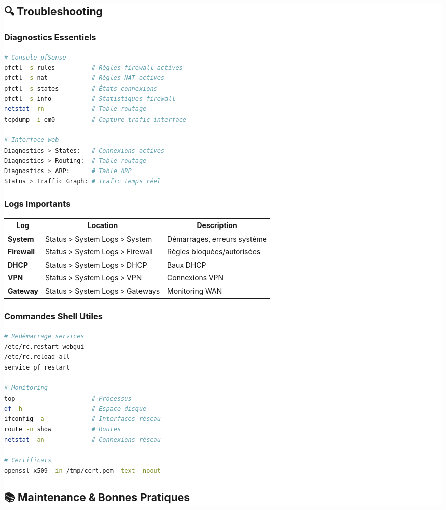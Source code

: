 ## 🔍 Troubleshooting

### Diagnostics Essentiels
```bash
# Console pfSense
pfctl -s rules          # Règles firewall actives
pfctl -s nat            # Règles NAT actives
pfctl -s states         # États connexions
pfctl -s info           # Statistiques firewall
netstat -rn             # Table routage
tcpdump -i em0          # Capture trafic interface

# Interface web
Diagnostics > States:   # Connexions actives
Diagnostics > Routing:  # Table routage
Diagnostics > ARP:      # Table ARP
Status > Traffic Graph: # Trafic temps réel
```

### Logs Importants
| Log | Location | Description |
|-----|----------|-------------|
| **System** | Status > System Logs > System | Démarrages, erreurs système |
| **Firewall** | Status > System Logs > Firewall | Règles bloquées/autorisées |
| **DHCP** | Status > System Logs > DHCP | Baux DHCP |
| **VPN** | Status > System Logs > VPN | Connexions VPN |
| **Gateway** | Status > System Logs > Gateways | Monitoring WAN |

### Commandes Shell Utiles
```bash
# Redémarrage services
/etc/rc.restart_webgui
/etc/rc.reload_all
service pf restart

# Monitoring
top                     # Processus
df -h                   # Espace disque
ifconfig -a             # Interfaces réseau
route -n show           # Routes
netstat -an             # Connexions réseau

# Certificats
openssl x509 -in /tmp/cert.pem -text -noout
```

## 📚 Maintenance & Bonnes Pratiques

